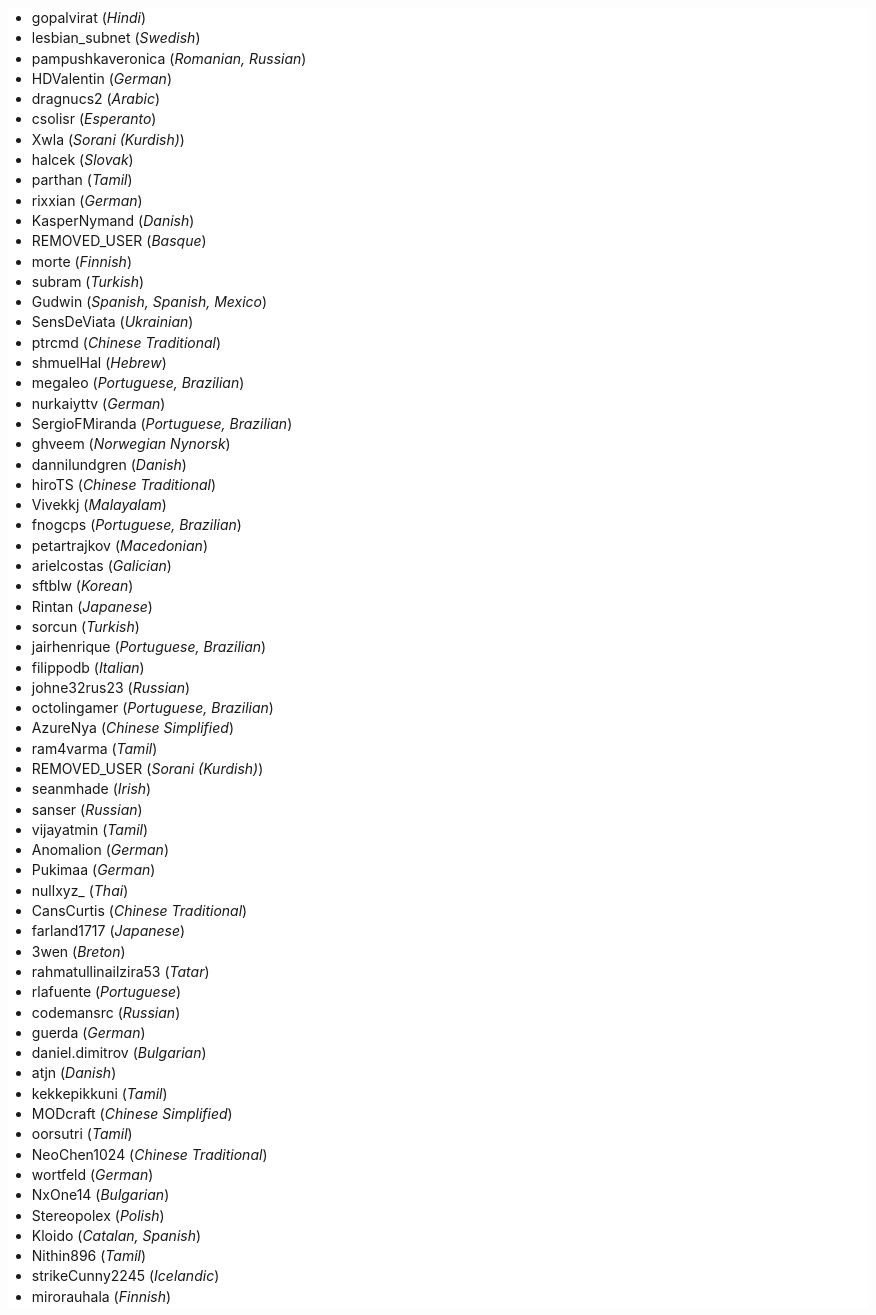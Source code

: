 - gopalvirat (*Hindi*)
- lesbian_subnet (*Swedish*)
- pampushkaveronica (*Romanian, Russian*)
- HDValentin (*German*)
- dragnucs2 (*Arabic*)
- csolisr (*Esperanto*)
- Xwla (*Sorani (Kurdish)*)
- halcek (*Slovak*)
- parthan (*Tamil*)
- rixxian (*German*)
- KasperNymand (*Danish*)
- REMOVED_USER (*Basque*)
- morte (*Finnish*)
- subram (*Turkish*)
- Gudwin (*Spanish, Spanish, Mexico*)
- SensDeViata (*Ukrainian*)
- ptrcmd (*Chinese Traditional*)
- shmuelHal (*Hebrew*)
- megaleo (*Portuguese, Brazilian*)
- nurkaiyttv (*German*)
- SergioFMiranda (*Portuguese, Brazilian*)
- ghveem (*Norwegian Nynorsk*)
- dannilundgren (*Danish*)
- hiroTS (*Chinese Traditional*)
- Vivekkj (*Malayalam*)
- fnogcps (*Portuguese, Brazilian*)
- petartrajkov (*Macedonian*)
- arielcostas (*Galician*)
- sftblw (*Korean*)
- Rintan (*Japanese*)
- sorcun (*Turkish*)
- jairhenrique (*Portuguese, Brazilian*)
- filippodb (*Italian*)
- johne32rus23 (*Russian*)
- octolingamer (*Portuguese, Brazilian*)
- AzureNya (*Chinese Simplified*)
- ram4varma (*Tamil*)
- REMOVED_USER (*Sorani (Kurdish)*)
- seanmhade (*Irish*)
- sanser (*Russian*)
- vijayatmin (*Tamil*)
- Anomalion (*German*)
- Pukimaa (*German*)
- nullxyz_ (*Thai*)
- CansCurtis (*Chinese Traditional*)
- farland1717 (*Japanese*)
- 3wen (*Breton*)
- rahmatullinailzira53 (*Tatar*)
- rlafuente (*Portuguese*)
- codemansrc (*Russian*)
- guerda (*German*)
- daniel.dimitrov (*Bulgarian*)
- atjn (*Danish*)
- kekkepikkuni (*Tamil*)
- MODcraft (*Chinese Simplified*)
- oorsutri (*Tamil*)
- NeoChen1024 (*Chinese Traditional*)
- wortfeld (*German*)
- NxOne14 (*Bulgarian*)
- Stereopolex (*Polish*)
- Kloido (*Catalan, Spanish*)
- Nithin896 (*Tamil*)
- strikeCunny2245 (*Icelandic*)
- mirorauhala (*Finnish*)